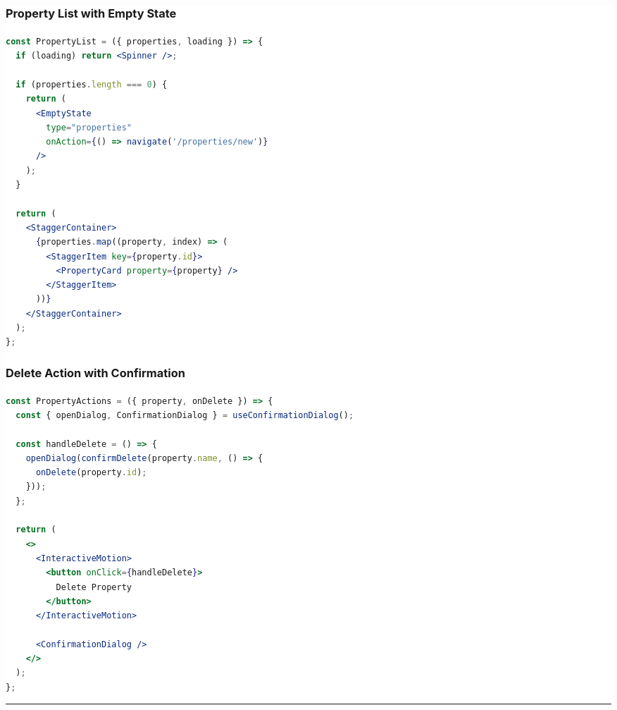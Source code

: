 ### Property List with Empty State

```jsx
const PropertyList = ({ properties, loading }) => {
  if (loading) return <Spinner />;
  
  if (properties.length === 0) {
    return (
      <EmptyState
        type="properties"
        onAction={() => navigate('/properties/new')}
      />
    );
  }
  
  return (
    <StaggerContainer>
      {properties.map((property, index) => (
        <StaggerItem key={property.id}>
          <PropertyCard property={property} />
        </StaggerItem>
      ))}
    </StaggerContainer>
  );
};
```

### Delete Action with Confirmation

```jsx
const PropertyActions = ({ property, onDelete }) => {
  const { openDialog, ConfirmationDialog } = useConfirmationDialog();
  
  const handleDelete = () => {
    openDialog(confirmDelete(property.name, () => {
      onDelete(property.id);
    }));
  };
  
  return (
    <>
      <InteractiveMotion>
        <button onClick={handleDelete}>
          Delete Property
        </button>
      </InteractiveMotion>
      
      <ConfirmationDialog />
    </>
  );
};
```

---